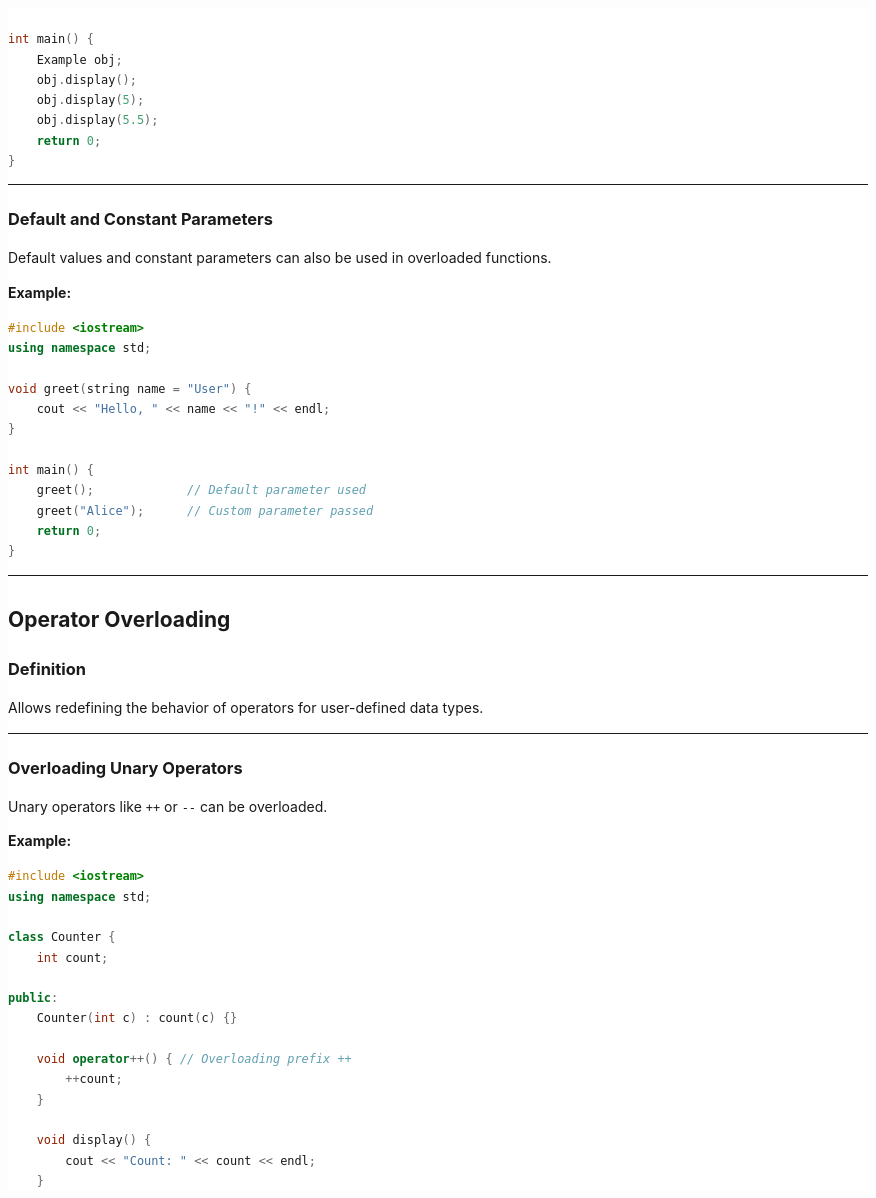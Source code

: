 ```cpp

int main() {
    Example obj;
    obj.display();
    obj.display(5);
    obj.display(5.5);
    return 0;
}
```

---

### **Default and Constant Parameters**

Default values and constant parameters can also be used in overloaded functions.

**Example:**

```cpp
#include <iostream>
using namespace std;

void greet(string name = "User") {
    cout << "Hello, " << name << "!" << endl;
}

int main() {
    greet();             // Default parameter used
    greet("Alice");      // Custom parameter passed
    return 0;
}
```

---

## **Operator Overloading**

### **Definition**

Allows redefining the behavior of operators for user-defined data types.

---

### **Overloading Unary Operators**

Unary operators like `++` or `--` can be overloaded.

**Example:**

```cpp
#include <iostream>
using namespace std;

class Counter {
    int count;

public:
    Counter(int c) : count(c) {}

    void operator++() { // Overloading prefix ++
        ++count;
    }

    void display() {
        cout << "Count: " << count << endl;
    }
```
